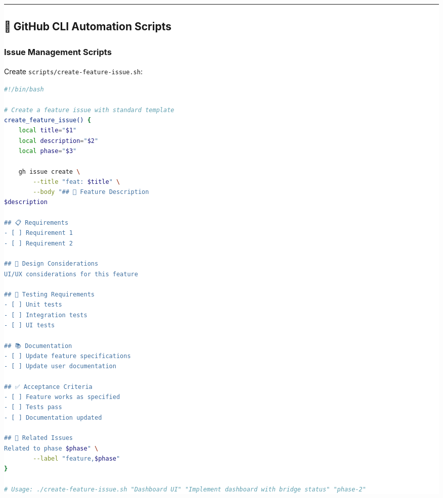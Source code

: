 ```markdown
```

---

## 🤖 **GitHub CLI Automation Scripts**

### **Issue Management Scripts**
Create `scripts/create-feature-issue.sh`:
```bash
#!/bin/bash

# Create a feature issue with standard template
create_feature_issue() {
    local title="$1"
    local description="$2"
    local phase="$3"
    
    gh issue create \
        --title "feat: $title" \
        --body "## 🎯 Feature Description
$description

## 📋 Requirements
- [ ] Requirement 1
- [ ] Requirement 2

## 🎨 Design Considerations
UI/UX considerations for this feature

## 🧪 Testing Requirements
- [ ] Unit tests
- [ ] Integration tests
- [ ] UI tests

## 📚 Documentation
- [ ] Update feature specifications
- [ ] Update user documentation

## ✅ Acceptance Criteria
- [ ] Feature works as specified
- [ ] Tests pass
- [ ] Documentation updated

## 🔗 Related Issues
Related to phase $phase" \
        --label "feature,$phase"
}

# Usage: ./create-feature-issue.sh "Dashboard UI" "Implement dashboard with bridge status" "phase-2"
```
